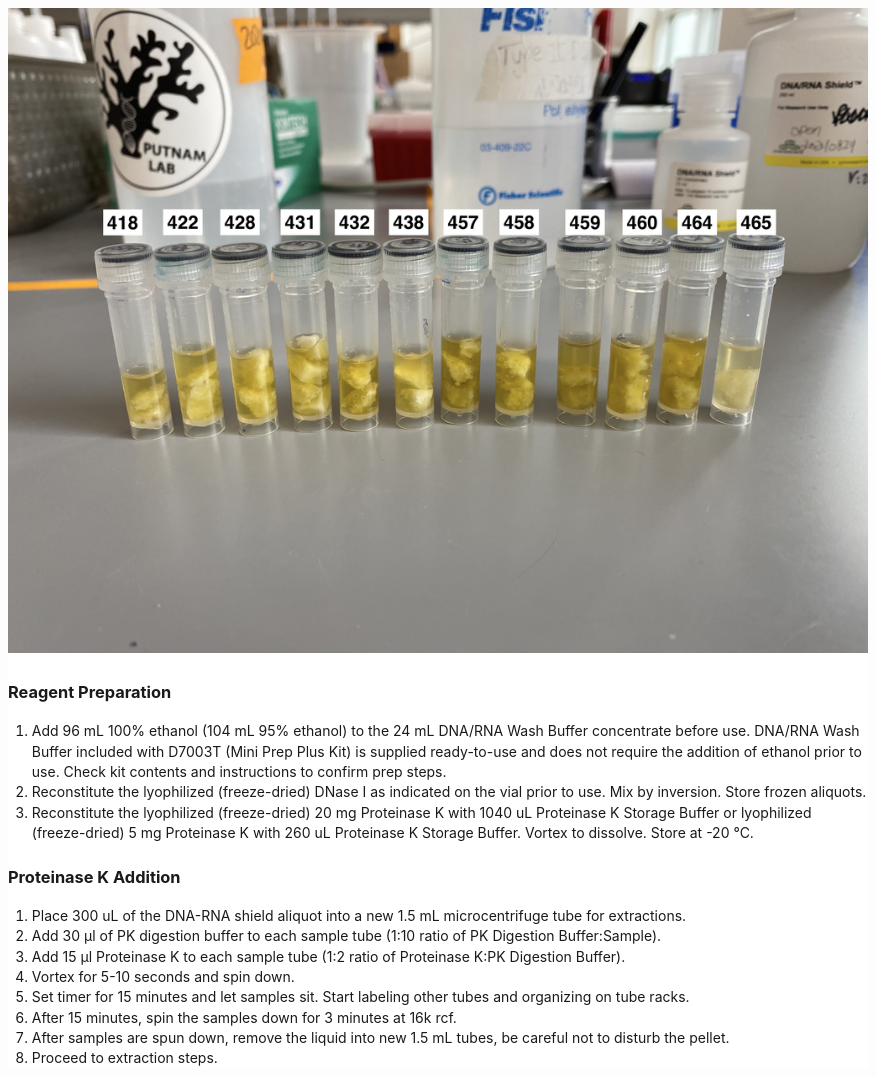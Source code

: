 ![image](https://github.com/daniellembecker/DanielleBecker_Lab_Notebook/blob/master/images/20220823_extractions.jpeg)

### Reagent Preparation

1. Add 96 mL 100% ethanol (104 mL 95% ethanol) to the 24 mL DNA/RNA Wash Buffer concentrate before use. DNA/RNA Wash Buffer included with D7003T (Mini Prep Plus Kit) is supplied ready-to-use and does not require the addition of ethanol prior to use. Check kit contents and instructions to confirm prep steps.  
2. Reconstitute the lyophilized (freeze-dried) DNase I as indicated on the vial prior to use. Mix by inversion. Store frozen aliquots.  
3. Reconstitute the lyophilized (freeze-dried) 20 mg Proteinase K with 1040 uL Proteinase K Storage Buffer or lyophilized (freeze-dried) 5 mg Proteinase K with 260 uL Proteinase K Storage Buffer. Vortex to dissolve. Store at -20 &deg;C.

### Proteinase K Addition  

1. Place 300 uL of the DNA-RNA shield aliquot into a new 1.5 mL microcentrifuge tube for extractions.    
2. Add 30 µl of PK digestion buffer to each sample tube (1:10 ratio of PK Digestion Buffer:Sample).  
3. Add 15 µl Proteinase K to each sample tube (1:2 ratio of Proteinase K:PK Digestion Buffer).  
4. Vortex for 5-10 seconds and spin down.
5. Set timer for 15 minutes and let samples sit. Start labeling other tubes and organizing on tube racks.
6. After 15 minutes, spin the samples down for 3 minutes at 16k rcf.
7. After samples are spun down, remove the liquid into new 1.5 mL tubes, be careful not to disturb the pellet.
8. Proceed to extraction steps.
